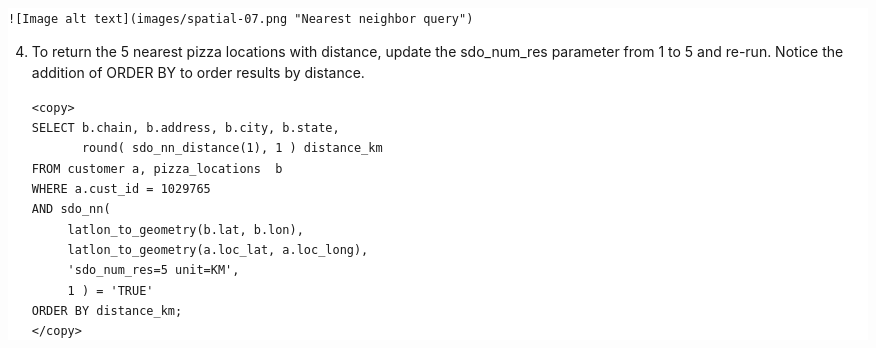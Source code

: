     ![Image alt text](images/spatial-07.png "Nearest neighbor query")

 4. To return the 5 nearest pizza locations with distance, update the sdo\_num\_res parameter from 1 to 5 and re-run. Notice the addition of ORDER BY to order results by distance.
 
    ```
    <copy>
    SELECT b.chain, b.address, b.city, b.state,
           round( sdo_nn_distance(1), 1 ) distance_km
    FROM customer a, pizza_locations  b
    WHERE a.cust_id = 1029765
    AND sdo_nn(
         latlon_to_geometry(b.lat, b.lon), 
         latlon_to_geometry(a.loc_lat, a.loc_long),
         'sdo_num_res=5 unit=KM',
         1 ) = 'TRUE'
    ORDER BY distance_km;
    </copy>
    ```
 
